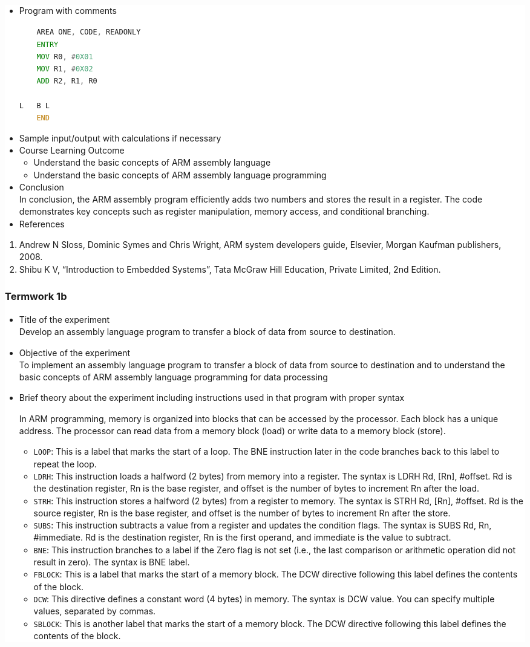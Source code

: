 - Program with comments
	```asm
		AREA ONE, CODE, READONLY
		ENTRY
		MOV R0, #0X01
		MOV R1, #0X02
		ADD R2, R1, R0

	L	B L
		END
	```
- Sample input/output with calculations if necessary
- Course Learning Outcome
	- Understand the basic concepts of ARM assembly language
	- Understand the basic concepts of ARM assembly language programming
- Conclusion\
In conclusion, the ARM assembly program efficiently adds two numbers and stores the result in a register. The code demonstrates key concepts such as register manipulation, memory access, and conditional branching.
- References
1. Andrew N Sloss, Dominic Symes and Chris Wright, ARM system developers guide, Elsevier, 
Morgan Kaufman publishers, 2008.
2. Shibu K V, “Introduction to Embedded Systems”, Tata McGraw Hill Education, Private Limited, 2nd Edition.

### Termwork 1b
- Title of the experiment\
Develop an assembly language program to transfer a block of data from source to destination.
- Objective of the experiment\
To implement an assembly language program to transfer a block of data from source to destination and to understand the basic concepts of ARM assembly language programming for data processing
- Brief theory about the experiment including instructions used in that program with proper syntax

	In ARM programming, memory is organized into blocks that can be accessed by the processor. Each block has a unique address. The processor can read data from a memory block (load) or write data to a memory block (store).

	- `LOOP`: This is a label that marks the start of a loop. The BNE instruction later in the code branches back to this label to repeat the loop.
	- `LDRH`: This instruction loads a halfword (2 bytes) from memory into a register. The syntax is LDRH Rd, [Rn], #offset. Rd is the destination register, Rn is the base register, and offset is the number of bytes to increment Rn after the load.
	- `STRH`: This instruction stores a halfword (2 bytes) from a register to memory. The syntax is STRH Rd, [Rn], #offset. Rd is the source register, Rn is the base register, and offset is the number of bytes to increment Rn after the store.
	- `SUBS`: This instruction subtracts a value from a register and updates the condition flags. The syntax is SUBS Rd, Rn, #immediate. Rd is the destination register, Rn is the first operand, and immediate is the value to subtract.
	- `BNE`: This instruction branches to a label if the Zero flag is not set (i.e., the last comparison or arithmetic operation did not result in zero). The syntax is BNE label.
	- `FBLOCK`: This is a label that marks the start of a memory block. The DCW directive following this label defines the contents of the block.
	- `DCW`: This directive defines a constant word (4 bytes) in memory. The syntax is DCW value. You can specify multiple values, separated by commas.
	- `SBLOCK`: This is another label that marks the start of a memory block. The DCW directive following this label defines the contents of the block.
